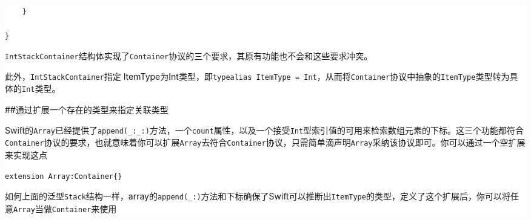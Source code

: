 ```
    }
    
}
```

`IntStackContainer`结构体实现了`Container`协议的三个要求，其原有功能也不会和这些要求冲突。

此外，`IntStackContainer`指定 ItemType为Int类型，即`typealias ItemType = Int`，从而将`Container`协议中抽象的`ItemType`类型转为具体的`Int`类型。

##通过扩展一个存在的类型来指定关联类型

Swift的`Array`已经提供了`append(_:_:)`方法，一个`count`属性，以及一个接受`Int`型索引值的可用来检索数组元素的下标。这三个功能都符合`Container`协议的要求，也就意味着你可以扩展`Array`去符合`Container`协议，只需简单滴声明`Array`采纳该协议即可。你可以通过一个空扩展来实现这点

```
extension Array:Container{}
```
如何上面的泛型`Stack`结构一样，array的`append(_:)`方法和下标确保了Swift可以推断出`ItemType`的类型，定义了这个扩展后，你可以将任意`Array`当做`Container`来使用
